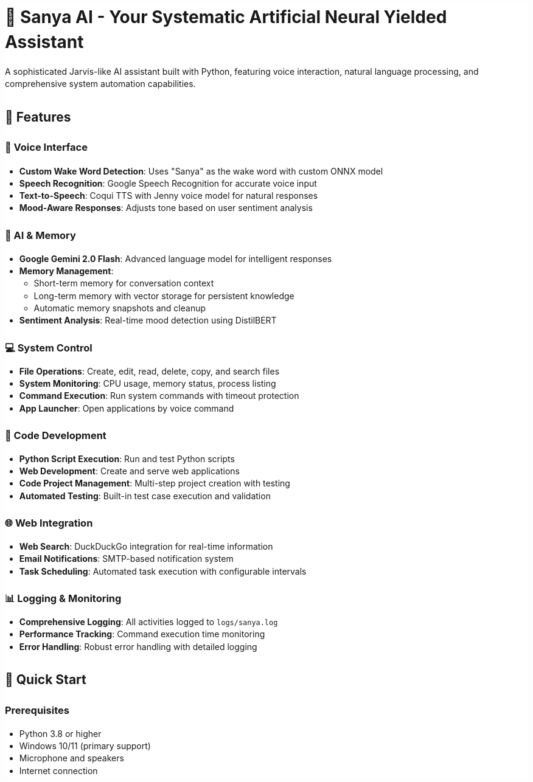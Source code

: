 # 🤖 Sanya AI - Your Systematic Artificial Neural Yielded Assistant

A sophisticated Jarvis-like AI assistant built with Python, featuring voice interaction, natural language processing, and comprehensive system automation capabilities.

## 🌟 Features

### 🎤 Voice Interface
- **Custom Wake Word Detection**: Uses "Sanya" as the wake word with custom ONNX model
- **Speech Recognition**: Google Speech Recognition for accurate voice input
- **Text-to-Speech**: Coqui TTS with Jenny voice model for natural responses
- **Mood-Aware Responses**: Adjusts tone based on user sentiment analysis

### 🧠 AI & Memory
- **Google Gemini 2.0 Flash**: Advanced language model for intelligent responses
- **Memory Management**: 
  - Short-term memory for conversation context
  - Long-term memory with vector storage for persistent knowledge
  - Automatic memory snapshots and cleanup
- **Sentiment Analysis**: Real-time mood detection using DistilBERT

### 💻 System Control
- **File Operations**: Create, edit, read, delete, copy, and search files
- **System Monitoring**: CPU usage, memory status, process listing
- **Command Execution**: Run system commands with timeout protection
- **App Launcher**: Open applications by voice command

### 🔧 Code Development
- **Python Script Execution**: Run and test Python scripts
- **Web Development**: Create and serve web applications
- **Code Project Management**: Multi-step project creation with testing
- **Automated Testing**: Built-in test case execution and validation

### 🌐 Web Integration
- **Web Search**: DuckDuckGo integration for real-time information
- **Email Notifications**: SMTP-based notification system
- **Task Scheduling**: Automated task execution with configurable intervals

### 📊 Logging & Monitoring
- **Comprehensive Logging**: All activities logged to `logs/sanya.log`
- **Performance Tracking**: Command execution time monitoring
- **Error Handling**: Robust error handling with detailed logging

## 🚀 Quick Start

### Prerequisites
- Python 3.8 or higher
- Windows 10/11 (primary support)
- Microphone and speakers
- Internet connection
